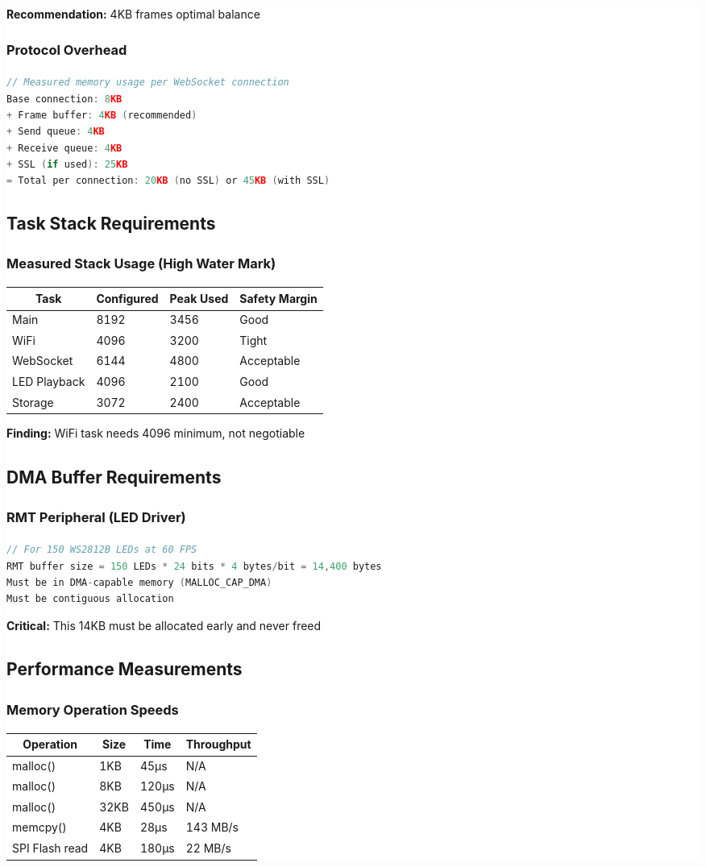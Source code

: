 **Recommendation:** 4KB frames optimal balance

### Protocol Overhead

```c
// Measured memory usage per WebSocket connection
Base connection: 8KB
+ Frame buffer: 4KB (recommended)
+ Send queue: 4KB
+ Receive queue: 4KB
+ SSL (if used): 25KB
= Total per connection: 20KB (no SSL) or 45KB (with SSL)
```

## Task Stack Requirements

### Measured Stack Usage (High Water Mark)

| Task | Configured | Peak Used | Safety Margin |
|------|-----------|-----------|---------------|
| Main | 8192 | 3456 | Good |
| WiFi | 4096 | 3200 | Tight |
| WebSocket | 6144 | 4800 | Acceptable |
| LED Playback | 4096 | 2100 | Good |
| Storage | 3072 | 2400 | Acceptable |

**Finding:** WiFi task needs 4096 minimum, not negotiable

## DMA Buffer Requirements

### RMT Peripheral (LED Driver)

```c
// For 150 WS2812B LEDs at 60 FPS
RMT buffer size = 150 LEDs * 24 bits * 4 bytes/bit = 14,400 bytes
Must be in DMA-capable memory (MALLOC_CAP_DMA)
Must be contiguous allocation
```

**Critical:** This 14KB must be allocated early and never freed

## Performance Measurements

### Memory Operation Speeds

| Operation | Size | Time | Throughput |
|-----------|------|------|------------|
| malloc() | 1KB | 45μs | N/A |
| malloc() | 8KB | 120μs | N/A |
| malloc() | 32KB | 450μs | N/A |
| memcpy() | 4KB | 28μs | 143 MB/s |
| SPI Flash read | 4KB | 180μs | 22 MB/s |

